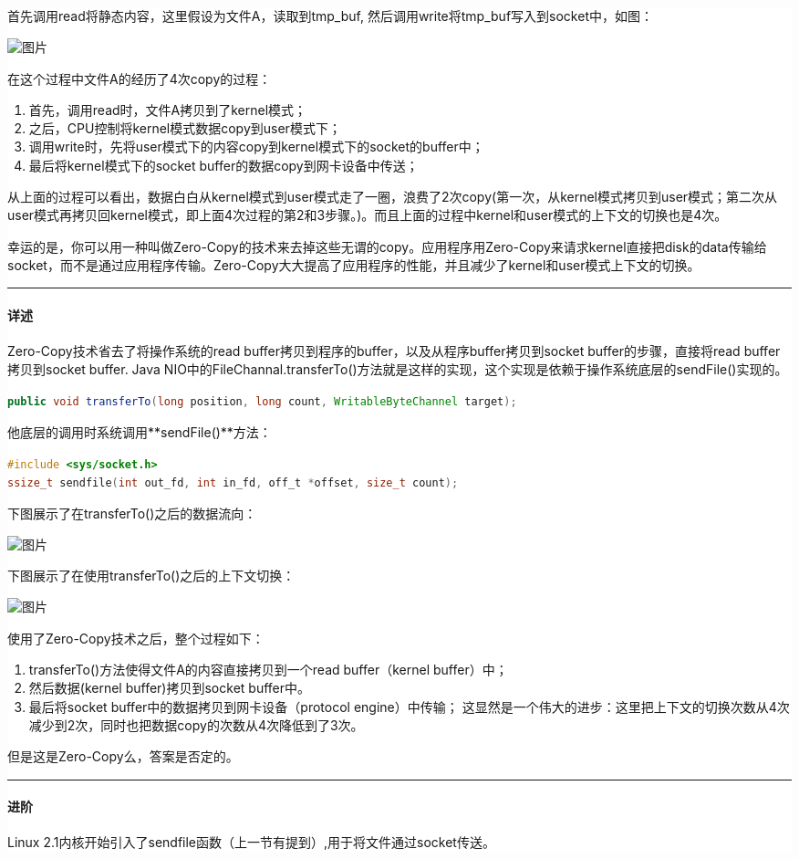 首先调用read将静态内容，这里假设为文件A，读取到tmp_buf, 然后调用write将tmp_buf写入到socket中，如图：

![图片](imgs/640)


在这个过程中文件A的经历了4次copy的过程：



1. 首先，调用read时，文件A拷贝到了kernel模式；
2. 之后，CPU控制将kernel模式数据copy到user模式下；
3. 调用write时，先将user模式下的内容copy到kernel模式下的socket的buffer中；
4. 最后将kernel模式下的socket buffer的数据copy到网卡设备中传送；

从上面的过程可以看出，数据白白从kernel模式到user模式走了一圈，浪费了2次copy(第一次，从kernel模式拷贝到user模式；第二次从user模式再拷贝回kernel模式，即上面4次过程的第2和3步骤。)。而且上面的过程中kernel和user模式的上下文的切换也是4次。

幸运的是，你可以用一种叫做Zero-Copy的技术来去掉这些无谓的copy。应用程序用Zero-Copy来请求kernel直接把disk的data传输给socket，而不是通过应用程序传输。Zero-Copy大大提高了应用程序的性能，并且减少了kernel和user模式上下文的切换。

------

#### 详述

Zero-Copy技术省去了将操作系统的read buffer拷贝到程序的buffer，以及从程序buffer拷贝到socket buffer的步骤，直接将read buffer拷贝到socket buffer. Java NIO中的FileChannal.transferTo()方法就是这样的实现，这个实现是依赖于操作系统底层的sendFile()实现的。

```java
public void transferTo(long position, long count, WritableByteChannel target);
```

他底层的调用时系统调用**sendFile()**方法：

```c
#include <sys/socket.h>
ssize_t sendfile(int out_fd, int in_fd, off_t *offset, size_t count);
```

下图展示了在transferTo()之后的数据流向：

![图片](imgs/640)

下图展示了在使用transferTo()之后的上下文切换：

![图片](imgs/640)

使用了Zero-Copy技术之后，整个过程如下：

1. transferTo()方法使得文件A的内容直接拷贝到一个read buffer（kernel buffer）中；
2. 然后数据(kernel buffer)拷贝到socket buffer中。
3. 最后将socket buffer中的数据拷贝到网卡设备（protocol engine）中传输；
   这显然是一个伟大的进步：这里把上下文的切换次数从4次减少到2次，同时也把数据copy的次数从4次降低到了3次。

但是这是Zero-Copy么，答案是否定的。

------

#### 进阶

Linux 2.1内核开始引入了sendfile函数（上一节有提到）,用于将文件通过socket传送。
